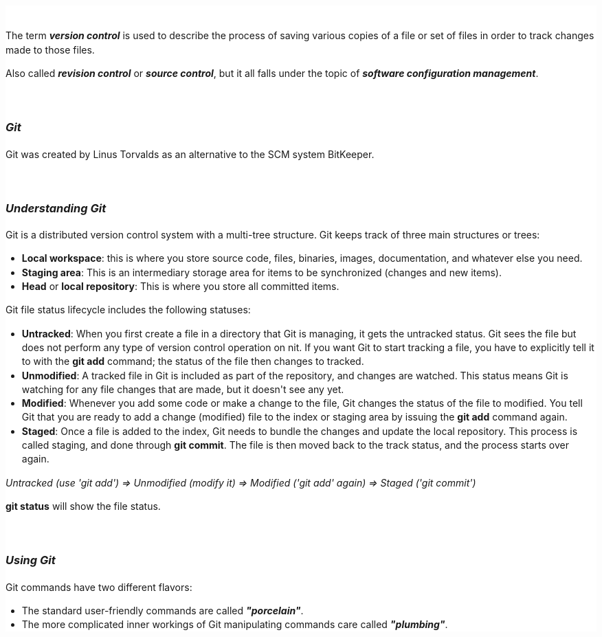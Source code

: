 &nbsp;

The term ***version control*** is used to describe the process of saving various copies of a file or set of files in order to track changes made to those files.

Also called ***revision control*** or ***source control***, but it all falls under the topic of ***software configuration management***.

&nbsp;

### ***Git***

Git was created by Linus Torvalds as an alternative to the SCM system BitKeeper.

&nbsp;

### ***Understanding Git***

Git is a distributed version control system with a multi-tree structure.  Git keeps track of three main structures or trees:

-   **Local workspace**:  this is where you store source code, files, binaries, images, documentation, and whatever else you need.
-   **Staging area**:   This is an intermediary storage area for items to be synchronized (changes and new items).
-   **Head** or **local repository**:   This is where you store all committed items.

Git file status lifecycle includes the following statuses:

-   **Untracked**:  When you first create a file in a directory that Git is managing, it gets the untracked status.  Git sees the file but does not perform any type of version control operation on nit.  If you want Git to start tracking a file, you have to explicitly tell it to with the **git add** command; the status of the file then changes to tracked.
-   **Unmodified**:  A tracked file in Git is included as part of the repository, and changes are watched.  This status means Git is watching for any file changes that are made, but it doesn't see any yet.
-   **Modified**:   Whenever you add some code or make a change to the file, Git changes the status of the file to modified.  You tell Git that you are ready to add a change (modified) file to the index or staging area by issuing the **git add** command again.
-   **Staged**:  Once a file is added to the index, Git needs to bundle the changes and update the local repository.  This process is called staging, and done through **git commit**.  The file is then moved back to the track status, and the process starts over again.

*Untracked (use 'git add') => Unmodified (modify it) => Modified ('git add' again) => Staged ('git commit')*

**git status** will show the file status.

&nbsp;

### ***Using Git***

Git commands have two different flavors:

-   The standard user-friendly commands are called ***"porcelain"***.
-   The more complicated inner workings of Git manipulating commands care called ***"plumbing"***.
